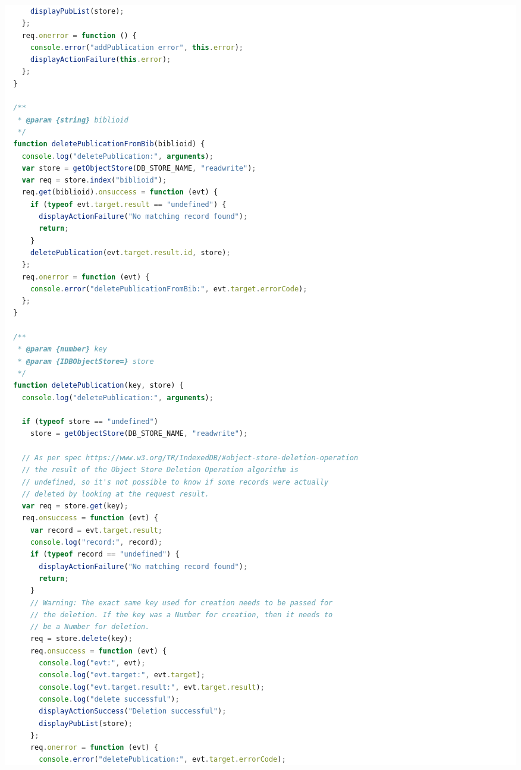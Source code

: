 ```js
      displayPubList(store);
    };
    req.onerror = function () {
      console.error("addPublication error", this.error);
      displayActionFailure(this.error);
    };
  }

  /**
   * @param {string} biblioid
   */
  function deletePublicationFromBib(biblioid) {
    console.log("deletePublication:", arguments);
    var store = getObjectStore(DB_STORE_NAME, "readwrite");
    var req = store.index("biblioid");
    req.get(biblioid).onsuccess = function (evt) {
      if (typeof evt.target.result == "undefined") {
        displayActionFailure("No matching record found");
        return;
      }
      deletePublication(evt.target.result.id, store);
    };
    req.onerror = function (evt) {
      console.error("deletePublicationFromBib:", evt.target.errorCode);
    };
  }

  /**
   * @param {number} key
   * @param {IDBObjectStore=} store
   */
  function deletePublication(key, store) {
    console.log("deletePublication:", arguments);

    if (typeof store == "undefined")
      store = getObjectStore(DB_STORE_NAME, "readwrite");

    // As per spec https://www.w3.org/TR/IndexedDB/#object-store-deletion-operation
    // the result of the Object Store Deletion Operation algorithm is
    // undefined, so it's not possible to know if some records were actually
    // deleted by looking at the request result.
    var req = store.get(key);
    req.onsuccess = function (evt) {
      var record = evt.target.result;
      console.log("record:", record);
      if (typeof record == "undefined") {
        displayActionFailure("No matching record found");
        return;
      }
      // Warning: The exact same key used for creation needs to be passed for
      // the deletion. If the key was a Number for creation, then it needs to
      // be a Number for deletion.
      req = store.delete(key);
      req.onsuccess = function (evt) {
        console.log("evt:", evt);
        console.log("evt.target:", evt.target);
        console.log("evt.target.result:", evt.target.result);
        console.log("delete successful");
        displayActionSuccess("Deletion successful");
        displayPubList(store);
      };
      req.onerror = function (evt) {
        console.error("deletePublication:", evt.target.errorCode);
```